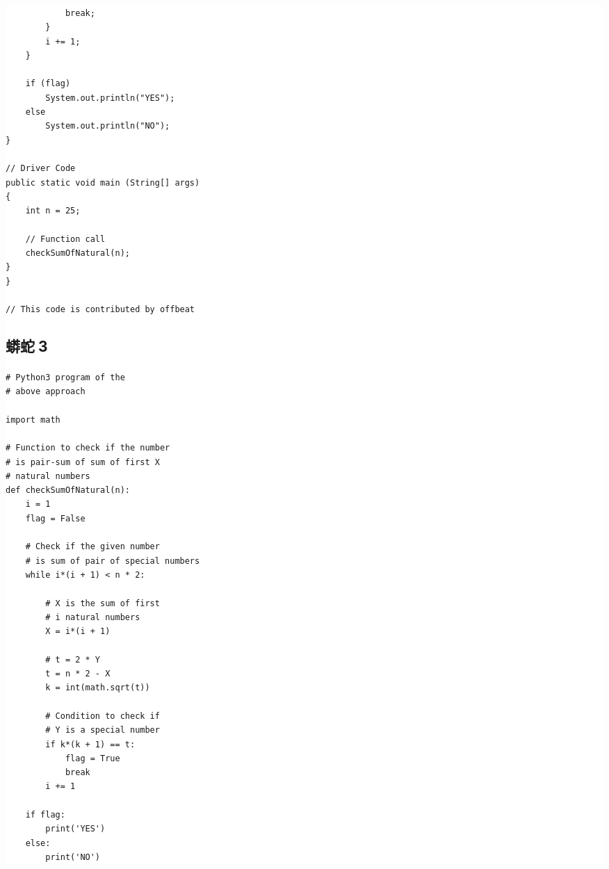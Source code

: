```
            break;
        }
        i += 1;
    }

    if (flag)
        System.out.println("YES");
    else
        System.out.println("NO");
}

// Driver Code
public static void main (String[] args)
{
    int n = 25;

    // Function call
    checkSumOfNatural(n);
}
}

// This code is contributed by offbeat
```

## 蟒蛇 3

```
# Python3 program of the
# above approach

import math

# Function to check if the number
# is pair-sum of sum of first X
# natural numbers
def checkSumOfNatural(n):
    i = 1
    flag = False

    # Check if the given number
    # is sum of pair of special numbers
    while i*(i + 1) < n * 2:

        # X is the sum of first
        # i natural numbers
        X = i*(i + 1)

        # t = 2 * Y
        t = n * 2 - X
        k = int(math.sqrt(t))

        # Condition to check if
        # Y is a special number
        if k*(k + 1) == t:
            flag = True
            break
        i += 1

    if flag:
        print('YES')
    else:
        print('NO')

```